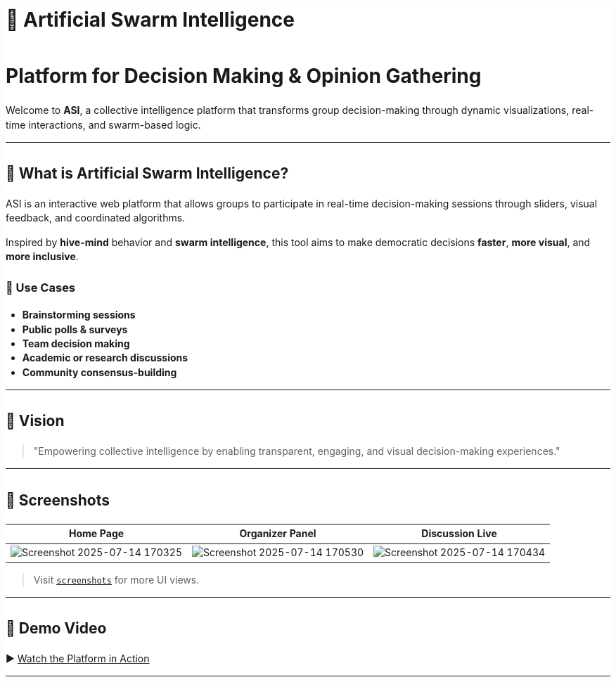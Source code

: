 # 🧠 Artificial Swarm Intelligence 
# Platform for Decision Making & Opinion Gathering

Welcome to **ASI**, a collective intelligence platform that transforms group decision-making through dynamic visualizations, real-time interactions, and swarm-based logic.

---

## 🚀 What is Artificial Swarm Intelligence?

ASI is an interactive web platform that allows groups to participate in real-time decision-making sessions through sliders, visual feedback, and coordinated algorithms.

Inspired by **hive-mind** behavior and **swarm intelligence**, this tool aims to make democratic decisions **faster**, **more visual**, and **more inclusive**.

### 👥 Use Cases

- **Brainstorming sessions**
- **Public polls & surveys**
- **Team decision making**
- **Academic or research discussions**
- **Community consensus-building**

---

## 🎯 Vision

> "Empowering collective intelligence by enabling transparent, engaging, and visual decision-making experiences."

---

## 📸 Screenshots

| Home Page | Organizer Panel | Discussion Live |
|----------|-----------------|-----------------|
| <img width="1880" height="903" alt="Screenshot 2025-07-14 170325" src="https://github.com/user-attachments/assets/a4ca310a-969c-4f6c-9088-d94040b52737" />| <img width="1894" height="895" alt="Screenshot 2025-07-14 170530" src="https://github.com/user-attachments/assets/aa7bb6df-2bfa-4567-a794-901f5616c719" />| <img width="1905" height="918" alt="Screenshot 2025-07-14 170434" src="https://github.com/user-attachments/assets/69bddd22-ade1-4f69-a1ce-6f883682f216" /> |

> Visit [`screenshots`](https://drive.google.com/drive/folders/1_w8Odba2x5esbt5-LQl6QC38EALNndaX?usp=sharing) for more UI views.

---

## 🎥 Demo Video

▶️ [Watch the Platform in Action](https://drive.google.com/file/d/199BYkdkJxsuq-tObgBuV-AeU-iD2P6EA/view?usp=sharing)

---